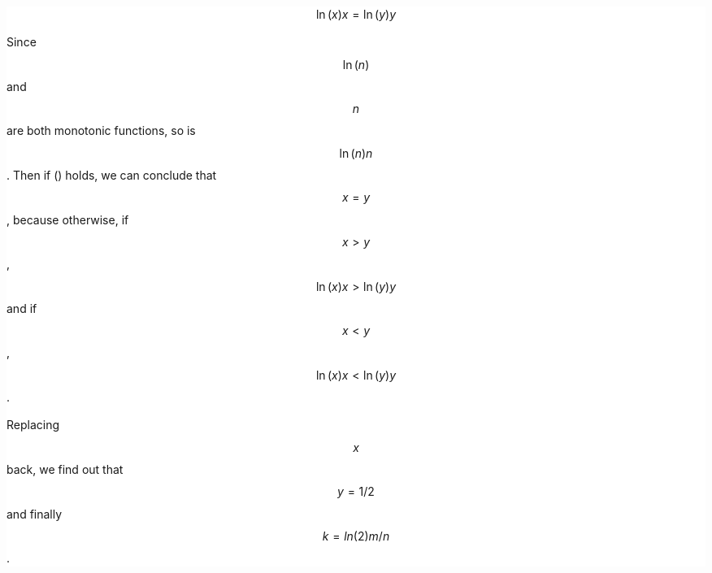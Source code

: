 $$\ln(x) x = \ln(y) y$$

Since $$\ln(n)$$ and $$n$$ are both monotonic functions, so is $$\ln(n)n$$. Then if () holds, we can conclude that $$x = y$$, because otherwise, if $$x > y$$, $$\ln(x) x > \ln(y) y$$ and if $$x < y$$, $$\ln(x) x < \ln(y) y$$.

Replacing $$x$$ back, we find out that $$y = 1/2$$ and finally $$k = ln(2)m/n$$.
